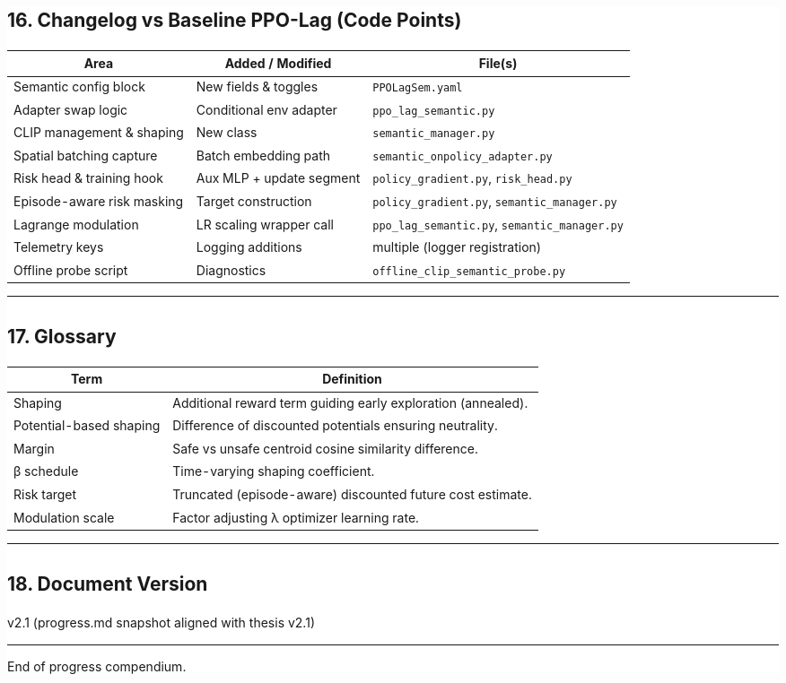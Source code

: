 ## 16. Changelog vs Baseline PPO-Lag (Code Points)
| Area | Added / Modified | File(s) |
|------|------------------|---------|
| Semantic config block | New fields & toggles | `PPOLagSem.yaml` |
| Adapter swap logic | Conditional env adapter | `ppo_lag_semantic.py` |
| CLIP management & shaping | New class | `semantic_manager.py` |
| Spatial batching capture | Batch embedding path | `semantic_onpolicy_adapter.py` |
| Risk head & training hook | Aux MLP + update segment | `policy_gradient.py`, `risk_head.py` |
| Episode-aware risk masking | Target construction | `policy_gradient.py`, `semantic_manager.py` |
| Lagrange modulation | LR scaling wrapper call | `ppo_lag_semantic.py`, `semantic_manager.py` |
| Telemetry keys | Logging additions | multiple (logger registration) |
| Offline probe script | Diagnostics | `offline_clip_semantic_probe.py` |

---
## 17. Glossary
| Term | Definition |
|------|------------|
| Shaping | Additional reward term guiding early exploration (annealed). |
| Potential-based shaping | Difference of discounted potentials ensuring neutrality. |
| Margin | Safe vs unsafe centroid cosine similarity difference. |
| β schedule | Time-varying shaping coefficient. |
| Risk target | Truncated (episode-aware) discounted future cost estimate. |
| Modulation scale | Factor adjusting λ optimizer learning rate. |

---
## 18. Document Version
v2.1 (progress.md snapshot aligned with thesis v2.1)

---
End of progress compendium.
